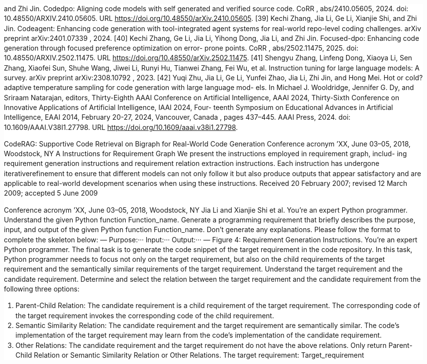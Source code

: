 and Zhi Jin. Codedpo: Aligning code models with self generated and verified
source code. CoRR , abs/2410.05605, 2024. doi: 10.48550/ARXIV.2410.05605. URL
https://doi.org/10.48550/arXiv.2410.05605.
[39] Kechi Zhang, Jia Li, Ge Li, Xianjie Shi, and Zhi Jin. Codeagent: Enhancing code
generation with tool-integrated agent systems for real-world repo-level coding
challenges. arXiv preprint arXiv:2401.07339 , 2024.
[40] Kechi Zhang, Ge Li, Jia Li, Yihong Dong, Jia Li, and Zhi Jin. Focused-dpo:
Enhancing code generation through focused preference optimization on error-
prone points. CoRR , abs/2502.11475, 2025. doi: 10.48550/ARXIV.2502.11475. URL
https://doi.org/10.48550/arXiv.2502.11475.
[41] Shengyu Zhang, Linfeng Dong, Xiaoya Li, Sen Zhang, Xiaofei Sun, Shuhe Wang,
Jiwei Li, Runyi Hu, Tianwei Zhang, Fei Wu, et al. Instruction tuning for large
language models: A survey. arXiv preprint arXiv:2308.10792 , 2023.
[42] Yuqi Zhu, Jia Li, Ge Li, Yunfei Zhao, Jia Li, Zhi Jin, and Hong Mei. Hot or cold?
adaptive temperature sampling for code generation with large language mod-
els. In Michael J. Wooldridge, Jennifer G. Dy, and Sriraam Natarajan, editors,
Thirty-Eighth AAAI Conference on Artificial Intelligence, AAAI 2024, Thirty-Sixth
Conference on Innovative Applications of Artificial Intelligence, IAAI 2024, Four-
teenth Symposium on Educational Advances in Artificial Intelligence, EAAI 2014,
February 20-27, 2024, Vancouver, Canada , pages 437–445. AAAI Press, 2024. doi:
10.1609/AAAI.V38I1.27798. URL https://doi.org/10.1609/aaai.v38i1.27798.

CodeRAG: Supportive Code Retrieval on Bigraph for Real-World Code Generation Conference acronym ’XX, June 03–05, 2018, Woodstock, NY
A Instructions for Requirement Graph
We present the instructions employed in requirement graph, includ-
ing requirement generation instructions and requirement relation
extraction instructions. Each instruction has undergone iterativerefinement to ensure that different models can not only follow it
but also produce outputs that appear satisfactory and are applicable
to real-world development scenarios when using these instructions.
Received 20 February 2007; revised 12 March 2009; accepted 5 June 2009

Conference acronym ’XX, June 03–05, 2018, Woodstock, NY Jia Li and Xianjie Shi et al.
You’re an expert Python programmer. Understand the given Python function Function_name. Generate a programming requirement that briefly describes
the purpose, input, and output of the given Python function Function_name.
Don’t generate any explanations.
Please follow the format to complete the skeleton below:
—
Purpose:···
Input:···
Output:···
—
Figure 4: Requirement Generation Instructions.
You’re an expert Python programmer. The final task is to generate the code snippet of the target requirement in the code repository. In this task, Python
programmer needs to focus not only on the target requirement, but also on the child requirements of the target requirement and the semantically similar
requirements of the target requirement.
Understand the target requirement and the candidate requirement. Determine and select the relation between the target requirement and the candidate
requirement from the following three options:
1. Parent-Child Relation: The candidate requirement is a child requirement of the target requirement. The corresponding code of the target requirement
invokes the corresponding code of the child requirement.
2. Semantic Similarity Relation: The candidate requirement and the target requirement are semantically similar. The code’s implementation of the target
requirement may learn from the code’s implementation of the candidate requirement.
3. Other Relations: The candidate requirement and the target requirement do not have the above relations.
Only return Parent-Child Relation or Semantic Similarity Relation or Other Relations.
The target requirement:
Target_requirement